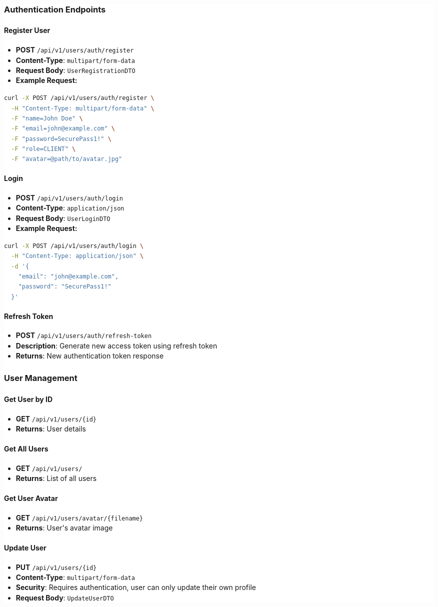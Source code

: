 ### Authentication Endpoints

#### Register User
- **POST** `/api/v1/users/auth/register`
- **Content-Type**: `multipart/form-data`
- **Request Body**: `UserRegistrationDTO`
- **Example Request:**
```bash
curl -X POST /api/v1/users/auth/register \
  -H "Content-Type: multipart/form-data" \
  -F "name=John Doe" \
  -F "email=john@example.com" \
  -F "password=SecurePass1!" \
  -F "role=CLIENT" \
  -F "avatar=@path/to/avatar.jpg"
```

#### Login
- **POST** `/api/v1/users/auth/login`
- **Content-Type**: `application/json`
- **Request Body**: `UserLoginDTO`
- **Example Request:**
```bash
curl -X POST /api/v1/users/auth/login \
  -H "Content-Type: application/json" \
  -d '{
    "email": "john@example.com",
    "password": "SecurePass1!"
  }'
```

#### Refresh Token
- **POST** `/api/v1/users/auth/refresh-token`
- **Description**: Generate new access token using refresh token
- **Returns**: New authentication token response

### User Management

#### Get User by ID
- **GET** `/api/v1/users/{id}`
- **Returns**: User details

#### Get All Users
- **GET** `/api/v1/users/`
- **Returns**: List of all users

#### Get User Avatar
- **GET** `/api/v1/users/avatar/{filename}`
- **Returns**: User's avatar image

#### Update User
- **PUT** `/api/v1/users/{id}`
- **Content-Type**: `multipart/form-data`
- **Security**: Requires authentication, user can only update their own profile
- **Request Body**: `UpdateUserDTO`
